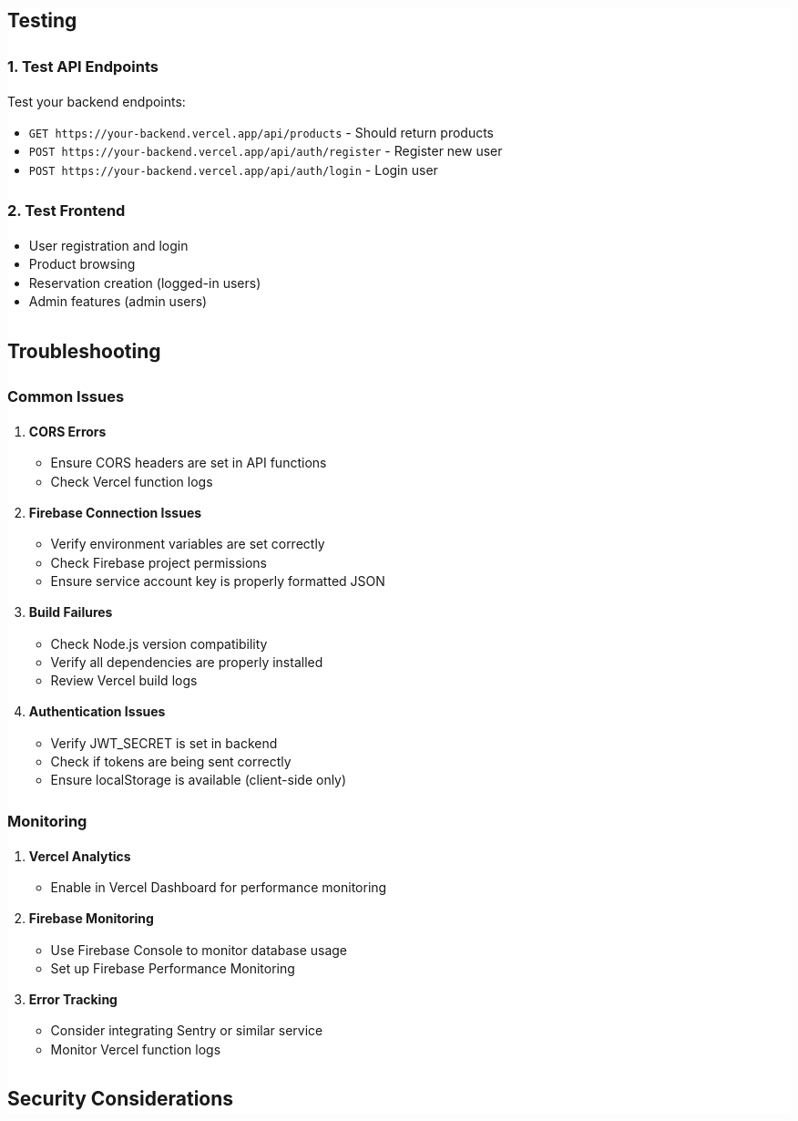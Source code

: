 ## Testing

### 1. Test API Endpoints
Test your backend endpoints:
- `GET https://your-backend.vercel.app/api/products` - Should return products
- `POST https://your-backend.vercel.app/api/auth/register` - Register new user
- `POST https://your-backend.vercel.app/api/auth/login` - Login user

### 2. Test Frontend
- User registration and login
- Product browsing
- Reservation creation (logged-in users)
- Admin features (admin users)

## Troubleshooting

### Common Issues

1. **CORS Errors**
   - Ensure CORS headers are set in API functions
   - Check Vercel function logs

2. **Firebase Connection Issues**
   - Verify environment variables are set correctly
   - Check Firebase project permissions
   - Ensure service account key is properly formatted JSON

3. **Build Failures**
   - Check Node.js version compatibility
   - Verify all dependencies are properly installed
   - Review Vercel build logs

4. **Authentication Issues**
   - Verify JWT_SECRET is set in backend
   - Check if tokens are being sent correctly
   - Ensure localStorage is available (client-side only)

### Monitoring

1. **Vercel Analytics**
   - Enable in Vercel Dashboard for performance monitoring

2. **Firebase Monitoring**
   - Use Firebase Console to monitor database usage
   - Set up Firebase Performance Monitoring

3. **Error Tracking**
   - Consider integrating Sentry or similar service
   - Monitor Vercel function logs

## Security Considerations
